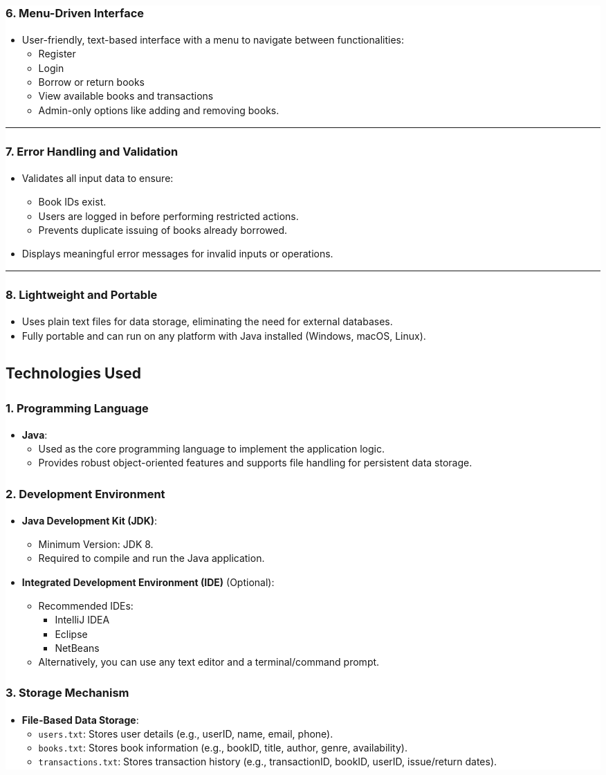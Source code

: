 
### 6. Menu-Driven Interface
- User-friendly, text-based interface with a menu to navigate between functionalities:
  - Register
  - Login
  - Borrow or return books
  - View available books and transactions
  - Admin-only options like adding and removing books.

---

### 7. Error Handling and Validation
- Validates all input data to ensure:
  - Book IDs exist.
  - Users are logged in before performing restricted actions.
  - Prevents duplicate issuing of books already borrowed.

- Displays meaningful error messages for invalid inputs or operations.

---

### 8. Lightweight and Portable
- Uses plain text files for data storage, eliminating the need for external databases.
- Fully portable and can run on any platform with Java installed (Windows, macOS, Linux).


## Technologies Used

### 1. **Programming Language**
- **Java**:
  - Used as the core programming language to implement the application logic.
  - Provides robust object-oriented features and supports file handling for persistent data storage.

### 2. **Development Environment**
- **Java Development Kit (JDK)**:
  - Minimum Version: JDK 8.
  - Required to compile and run the Java application.
  
- **Integrated Development Environment (IDE)** (Optional):
  - Recommended IDEs:
    - IntelliJ IDEA
    - Eclipse
    - NetBeans
  - Alternatively, you can use any text editor and a terminal/command prompt.

### 3. **Storage Mechanism**
- **File-Based Data Storage**:
  - `users.txt`: Stores user details (e.g., userID, name, email, phone).
  - `books.txt`: Stores book information (e.g., bookID, title, author, genre, availability).
  - `transactions.txt`: Stores transaction history (e.g., transactionID, bookID, userID, issue/return dates).
